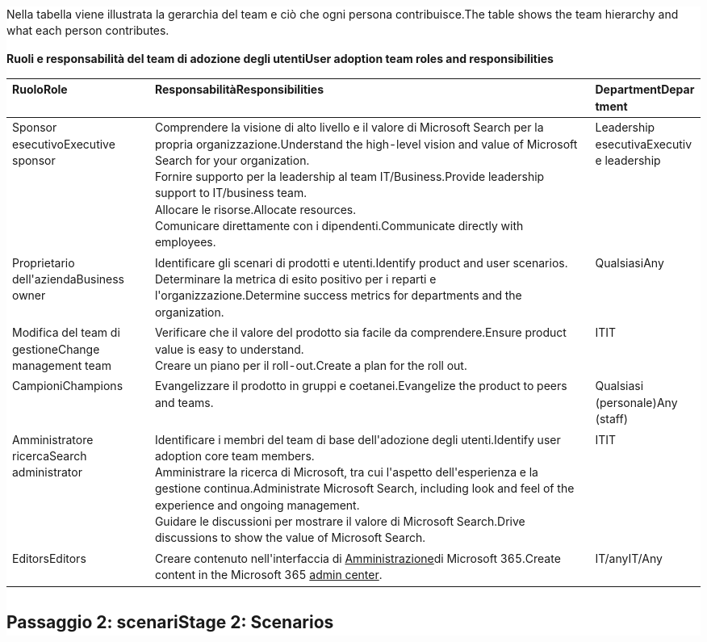 <span data-ttu-id="cde2a-108">Nella tabella viene illustrata la gerarchia del team e ciò che ogni persona contribuisce.</span><span class="sxs-lookup"><span data-stu-id="cde2a-108">The table shows the team hierarchy and what each person contributes.</span></span> 
  
 <span data-ttu-id="cde2a-109">**Ruoli e responsabilità del team di adozione degli utenti**</span><span class="sxs-lookup"><span data-stu-id="cde2a-109">**User adoption team roles and responsibilities**</span></span>
  
|<span data-ttu-id="cde2a-110">**Ruolo**</span><span class="sxs-lookup"><span data-stu-id="cde2a-110">**Role**</span></span>|<span data-ttu-id="cde2a-111">**Responsabilità**</span><span class="sxs-lookup"><span data-stu-id="cde2a-111">**Responsibilities**</span></span>|<span data-ttu-id="cde2a-112">**Department**</span><span class="sxs-lookup"><span data-stu-id="cde2a-112">**Department**</span></span>|
|:-----|:-----|:-----|
|<span data-ttu-id="cde2a-113">Sponsor esecutivo</span><span class="sxs-lookup"><span data-stu-id="cde2a-113">Executive sponsor</span></span>  <br/> |<span data-ttu-id="cde2a-114">Comprendere la visione di alto livello e il valore di Microsoft Search per la propria organizzazione.</span><span class="sxs-lookup"><span data-stu-id="cde2a-114">Understand the high-level vision and value of Microsoft Search for your organization.</span></span>  <br/> <span data-ttu-id="cde2a-115">Fornire supporto per la leadership al team IT/Business.</span><span class="sxs-lookup"><span data-stu-id="cde2a-115">Provide leadership support to IT/business team.</span></span>  <br/> <span data-ttu-id="cde2a-116">Allocare le risorse.</span><span class="sxs-lookup"><span data-stu-id="cde2a-116">Allocate resources.</span></span>  <br/> <span data-ttu-id="cde2a-117">Comunicare direttamente con i dipendenti.</span><span class="sxs-lookup"><span data-stu-id="cde2a-117">Communicate directly with employees.</span></span>  <br/> |<span data-ttu-id="cde2a-118">Leadership esecutiva</span><span class="sxs-lookup"><span data-stu-id="cde2a-118">Executive leadership</span></span>  <br/> |
|<span data-ttu-id="cde2a-119">Proprietario dell'azienda</span><span class="sxs-lookup"><span data-stu-id="cde2a-119">Business owner</span></span>  <br/> |<span data-ttu-id="cde2a-120">Identificare gli scenari di prodotti e utenti.</span><span class="sxs-lookup"><span data-stu-id="cde2a-120">Identify product and user scenarios.</span></span>  <br/> <span data-ttu-id="cde2a-121">Determinare la metrica di esito positivo per i reparti e l'organizzazione.</span><span class="sxs-lookup"><span data-stu-id="cde2a-121">Determine success metrics for departments and the organization.</span></span>  <br/> |<span data-ttu-id="cde2a-122">Qualsiasi</span><span class="sxs-lookup"><span data-stu-id="cde2a-122">Any</span></span>  <br/> |
|<span data-ttu-id="cde2a-123">Modifica del team di gestione</span><span class="sxs-lookup"><span data-stu-id="cde2a-123">Change management team</span></span>  <br/> |<span data-ttu-id="cde2a-124">Verificare che il valore del prodotto sia facile da comprendere.</span><span class="sxs-lookup"><span data-stu-id="cde2a-124">Ensure product value is easy to understand.</span></span>  <br/> <span data-ttu-id="cde2a-125">Creare un piano per il roll-out.</span><span class="sxs-lookup"><span data-stu-id="cde2a-125">Create a plan for the roll out.</span></span>  <br/> |<span data-ttu-id="cde2a-126">IT</span><span class="sxs-lookup"><span data-stu-id="cde2a-126">IT</span></span>  <br/> |
|<span data-ttu-id="cde2a-127">Campioni</span><span class="sxs-lookup"><span data-stu-id="cde2a-127">Champions</span></span>  <br/> |<span data-ttu-id="cde2a-128">Evangelizzare il prodotto in gruppi e coetanei.</span><span class="sxs-lookup"><span data-stu-id="cde2a-128">Evangelize the product to peers and teams.</span></span>  <br/> |<span data-ttu-id="cde2a-129">Qualsiasi (personale)</span><span class="sxs-lookup"><span data-stu-id="cde2a-129">Any (staff)</span></span>  <br/> |
|<span data-ttu-id="cde2a-130">Amministratore ricerca</span><span class="sxs-lookup"><span data-stu-id="cde2a-130">Search administrator</span></span>  <br/> |<span data-ttu-id="cde2a-131">Identificare i membri del team di base dell'adozione degli utenti.</span><span class="sxs-lookup"><span data-stu-id="cde2a-131">Identify user adoption core team members.</span></span>  <br/> <span data-ttu-id="cde2a-132">Amministrare la ricerca di Microsoft, tra cui l'aspetto dell'esperienza e la gestione continua.</span><span class="sxs-lookup"><span data-stu-id="cde2a-132">Administrate Microsoft Search, including look and feel of the experience and ongoing management.</span></span>  <br/> <span data-ttu-id="cde2a-133">Guidare le discussioni per mostrare il valore di Microsoft Search.</span><span class="sxs-lookup"><span data-stu-id="cde2a-133">Drive discussions to show the value of Microsoft Search.</span></span>  <br/> |<span data-ttu-id="cde2a-134">IT</span><span class="sxs-lookup"><span data-stu-id="cde2a-134">IT</span></span>  <br/> |
|<span data-ttu-id="cde2a-135">Editors</span><span class="sxs-lookup"><span data-stu-id="cde2a-135">Editors</span></span>  <br/> |<span data-ttu-id="cde2a-136">Creare contenuto nell'interfaccia di [Amministrazione](https://admin.microsoft.com)di Microsoft 365.</span><span class="sxs-lookup"><span data-stu-id="cde2a-136">Create content in the Microsoft 365 [admin center](https://admin.microsoft.com).</span></span>  <br/> |<span data-ttu-id="cde2a-137">IT/any</span><span class="sxs-lookup"><span data-stu-id="cde2a-137">IT/Any</span></span>  <br/> |
   
## <a name="stage-2-scenarios"></a><span data-ttu-id="cde2a-138">Passaggio 2: scenari</span><span class="sxs-lookup"><span data-stu-id="cde2a-138">Stage 2: Scenarios</span></span>
